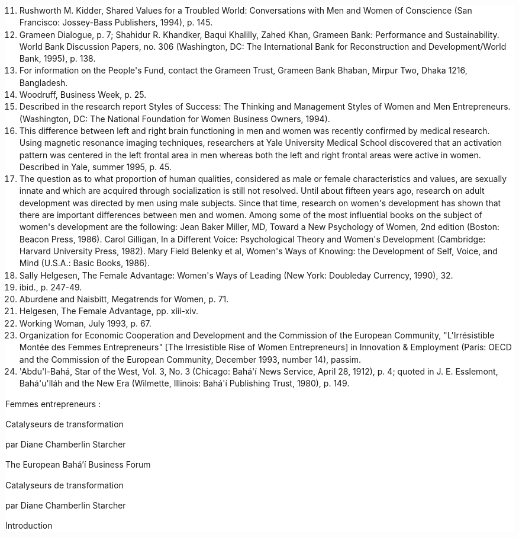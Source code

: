 11.  Rushworth M. Kidder, Shared Values for a Troubled World: Conversations with Men and Women of Conscience (San Francisco: Jossey-Bass Publishers, 1994), p. 145.
12.  Grameen Dialogue, p. 7; Shahidur R. Khandker, Baqui Khalilly, Zahed Khan, Grameen Bank: Performance and Sustainability. World Bank Discussion Papers, no. 306 (Washington, DC: The International Bank for Reconstruction and Development/World Bank, 1995), p. 138.
13.  For information on the People's Fund, contact the Grameen Trust, Grameen Bank Bhaban, Mirpur Two, Dhaka 1216, Bangladesh.
14.  Woodruff, Business Week, p. 25.
15.  Described in the research report Styles of Success: The Thinking and Management Styles of Women and Men Entrepreneurs. (Washington, DC: The National Foundation for Women Business Owners, 1994).
16.  This difference between left and right brain functioning in men and women was recently confirmed by medical research. Using magnetic resonance imaging techniques, researchers at Yale University Medical School discovered that an activation pattern was centered in the left frontal area in men whereas both the left and right frontal areas were active in women. Described in Yale, summer 1995, p. 45.
17.  The question as to what proportion of human qualities, considered as male or female characteristics and values, are sexually innate and which are acquired through socialization is still not resolved. Until about fifteen years ago, research on adult development was directed by men using male subjects. Since that time, research on women's development has shown that there are important differences between men and women. Among some of the most influential books on the subject of women's development are the following: Jean Baker Miller, MD, Toward a New Psychology of Women, 2nd edition (Boston: Beacon Press, 1986). Carol Gilligan, In a Different Voice: Psychological Theory and Women's Development (Cambridge: Harvard University Press, 1982). Mary Field Belenky et al, Women's Ways of Knowing: the Development of Self, Voice, and Mind (U.S.A.: Basic Books, 1986).
18.  Sally Helgesen, The Female Advantage: Women's Ways of Leading (New York: Doubleday Currency, 1990), 32.
19.  ibid., p. 247-49.
20.  Aburdene and Naisbitt, Megatrends for Women, p. 71.
21.  Helgesen, The Female Advantage, pp. xiii-xiv.
22.  Working Woman, July 1993, p. 67.
23.  Organization for Economic Cooperation and Development and the Commission of the European Community, "L'Irrésistible Montée des Femmes Entrepreneurs" \[The Irresistible Rise of Women Entrepreneurs\] in Innovation & Employment (Paris: OECD and the Commission of the European Community, December 1993, number 14), passim.
24.  'Abdu'l-Bahá, Star of the West, Vol. 3, No. 3 (Chicago: Bahá'í News Service, April 28, 1912), p. 4; quoted in J. E. Esslemont, Bahá'u'lláh and the New Era (Wilmette, Illinois: Bahá'í Publishing Trust, 1980), p. 149.


Femmes entrepreneurs :

Catalyseurs de transformation

par
Diane Chamberlin Starcher

The European Bahá’í Business Forum

Catalyseurs de transformation

par
Diane Chamberlin Starcher

Introduction
